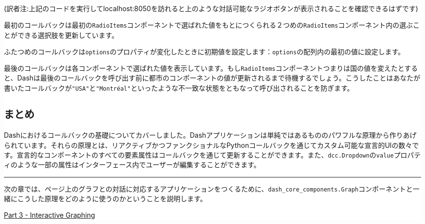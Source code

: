 (訳者注:上記のコードを実行してlocalhost:8050を訪れると上のような対話可能なラジオボタンが表示されることを確認できるはずです)　　

最初のコールバックは最初の`RadioItems`コンポーネントで選ばれた値をもとにつくられる２つめの`RadioItems`コンポーネント内の選ぶことができる選択肢を更新しています。  

ふたつめのコールバックは`options`のプロパティが変化したときに初期値を設定します：`options`の配列内の最初の値に設定します。

最後のコールバックは各コンポーネントで選ばれた値を表示しています。もし`RadioItems`コンポーネントつまりは国の値を変えたとすると、Dashは最後のコールバックを呼び出す前に都市のコンポーネントの値が更新されるまで待機するでしょう。こうしたことはあなたが書いたコールバックが`"USA"`と`"Montréal"`といったような不一致な状態をともなって呼び出されることを防ぎます。  

## まとめ

Dashにおけるコールバックの基礎についてカバーしました。Dashアプリケーションは単純ではあるもののパワフルな原理から作りあげられています。それらの原理とは、リアクティブかつファンクショナルなPythonコールバックを通じてカスタム可能な宣言的UIの数々です。宣言的なコンポーネントのすべての要素属性はコールバックを通じて更新することができます。また、`dcc.Dropdown`の`value`プロパティのような一部の属性はインターフェース内でユーザーが編集することができます。

------------------------------------------------------

次の章では、ページ上のグラフとの対話に対応するアプリケーションをつくるために、`dash_core_components.Graph`コンポーネントと一緒にこうした原理をどのように使うのかということを説明します。

[Part 3 - Interactive Graphing](dash_tutorial_jap_chap3.md)
